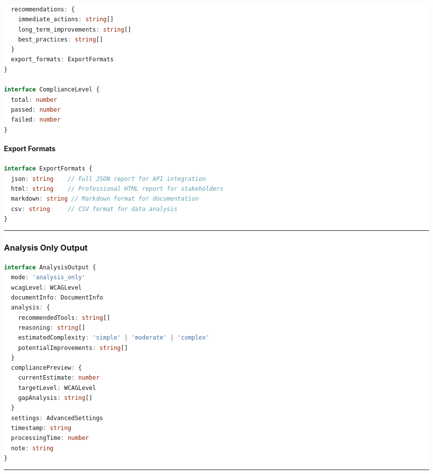 ```typescript
  recommendations: {
    immediate_actions: string[]
    long_term_improvements: string[]
    best_practices: string[]
  }
  export_formats: ExportFormats
}

interface ComplianceLevel {
  total: number
  passed: number
  failed: number
}
```

#### Export Formats
```typescript
interface ExportFormats {
  json: string    // Full JSON report for API integration
  html: string    // Professional HTML report for stakeholders
  markdown: string // Markdown format for documentation
  csv: string     // CSV format for data analysis
}
```

---

### **Analysis Only Output**

```typescript
interface AnalysisOutput {
  mode: 'analysis_only'
  wcagLevel: WCAGLevel
  documentInfo: DocumentInfo
  analysis: {
    recommendedTools: string[]
    reasoning: string[]
    estimatedComplexity: 'simple' | 'moderate' | 'complex'
    potentialImprovements: string[]
  }
  compliancePreview: {
    currentEstimate: number
    targetLevel: WCAGLevel
    gapAnalysis: string[]
  }
  settings: AdvancedSettings
  timestamp: string
  processingTime: number
  note: string
}
```

---